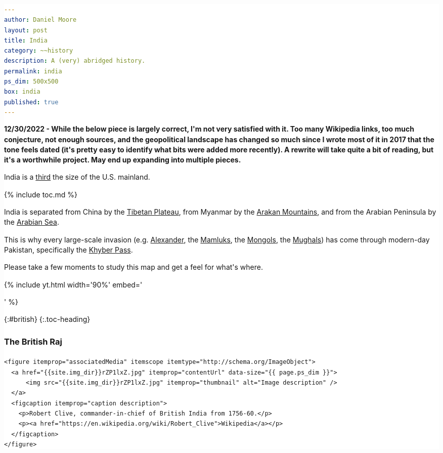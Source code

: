 ```yaml
---
author: Daniel Moore
layout: post
title: India
category: ~~history
description: A (very) abridged history.
permalink: india
ps_dim: 500x500
box: india
published: true
---
```


**12/30/2022 - While the below piece is largely correct, I'm not very satisfied with it. Too many Wikipedia links, too much conjecture, not enough sources, and the geopolitical landscape has changed so much since I wrote most of it in 2017 that the tone feels dated (it's pretty easy to identify what bits were added more recently). A rewrite will take quite a bit of reading, but it's a worthwhile project. May end up expanding into multiple pieces.**

India is a [third](https://thetruesize.com/#?borders=1~!MTQ0NDM3NTA.MTExNDQxODc*MTI4ODI1Njg(NDUyODU2NQ~!IN*MTMyMDg3MjE.MTc1ODI0Nzc)NQ) the size of the U.S. mainland.

{% include toc.md %}

India is separated from China by the [Tibetan Plateau](https://en.wikipedia.org/wiki/Tibetan_Plateau), from Myanmar by the [Arakan Mountains](https://en.wikipedia.org/wiki/Arakan_Mountains), and from the Arabian Peninsula by the [Arabian Sea](https://en.wikipedia.org/wiki/Arabian_Sea).

This is why every large-scale invasion (e.g. [Alexander](https://en.wikipedia.org/wiki/Indian_campaign_of_Alexander_the_Great), the [Mamluks](https://en.wikipedia.org/wiki/Delhi_Sultanate), the [Mongols](https://en.wikipedia.org/wiki/Mongol_invasions_of_India), the [Mughals](https://en.wikipedia.org/wiki/Mughal_Empire)) has come through modern-day Pakistan, specifically the [Khyber Pass](https://en.wikipedia.org/wiki/Khyber_Pass).

Please take a few moments to study this map and get a feel for what's where.

{% include yt.html width='90%' embed='
<iframe id="india-map" frameborder="0" style="border:0" allowfullscreen></iframe>
' %}

{:#british}
{:.toc-heading}
### The British Raj

<div class="gallery my-gallery" data-pswp-uid="india-faces" itemscope itemtype="http://schema.org/ImageGallery">

    <figure itemprop="associatedMedia" itemscope itemtype="http://schema.org/ImageObject">
      <a href="{{site.img_dir}}rZP1lxZ.jpg" itemprop="contentUrl" data-size="{{ page.ps_dim }}">
          <img src="{{site.img_dir}}rZP1lxZ.jpg" itemprop="thumbnail" alt="Image description" />
      </a>
      <figcaption itemprop="caption description">
        <p>Robert Clive, commander-in-chief of British India from 1756-60.</p>
        <p><a href="https://en.wikipedia.org/wiki/Robert_Clive">Wikipedia</a></p>
      </figcaption>
    </figure>
